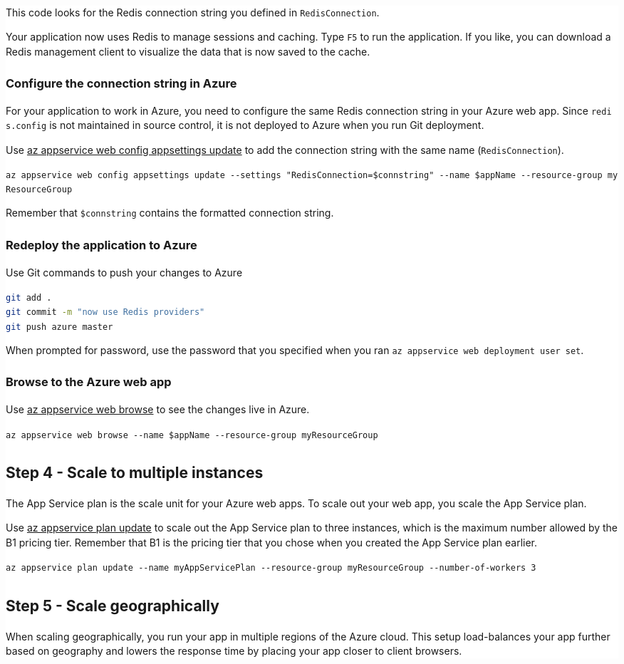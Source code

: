 This code looks for the Redis connection string you defined in `RedisConnection`. 

Your application now uses Redis to manage sessions and caching. Type `F5` to run the application. If you like, you can download a Redis management client to visualize the data that is now saved to the cache.

### Configure the connection string in Azure

For your application to work in Azure, you need to configure the same Redis connection string in your Azure web app. Since `redis.config` is not maintained in source control, it is not deployed to Azure when you run Git deployment.

Use [az appservice web config appsettings update](https://docs.microsoft.com/cli/azure/appservice/web/config/appsettings#update) to add the connection string with the same name (`RedisConnection`).

    az appservice web config appsettings update --settings "RedisConnection=$connstring" --name $appName --resource-group myResourceGroup

Remember that `$connstring` contains the formatted connection string.

### Redeploy the application to Azure
Use Git commands to push your changes to Azure

```bash
git add .
git commit -m "now use Redis providers"
git push azure master
```

When prompted for password, use the password that you specified when you ran `az appservice web deployment user set`.

### Browse to the Azure web app
Use [az appservice web browse](https://docs.microsoft.com/cli/azure/appservice/web#browse) to see the changes live in Azure.

```azurecli
az appservice web browse --name $appName --resource-group myResourceGroup
```

## Step 4 - Scale to multiple instances
The App Service plan is the scale unit for your Azure web apps. To scale out your web app, you scale the App Service plan.

Use [az appservice plan update](https://docs.microsoft.com/cli/azure/appservice/plan#update) to scale out the App Service plan to three instances, which is the maximum number allowed by the B1 pricing tier. Remember that B1 is the pricing tier that you chose when you created the App Service plan earlier. 

```azurecli
az appservice plan update --name myAppServicePlan --resource-group myResourceGroup --number-of-workers 3 
```

## Step 5 - Scale geographically
When scaling geographically, you run your app in multiple regions of the Azure cloud. This setup load-balances your app further based on geography and lowers the response time by placing your app closer to client browsers.

